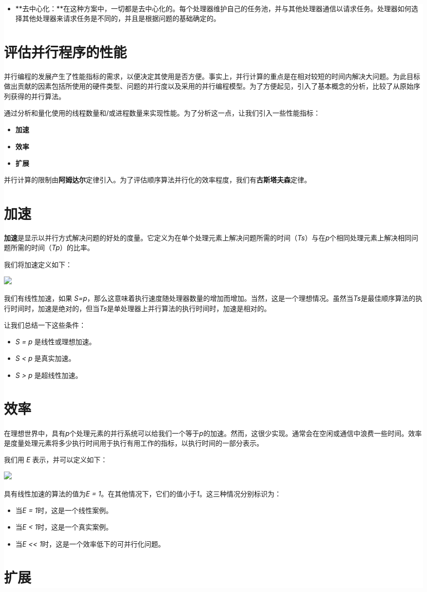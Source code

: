 +   **去中心化：**在这种方案中，一切都是去中心化的。每个处理器维护自己的任务池，并与其他处理器通信以请求任务。处理器如何选择其他处理器来请求任务是不同的，并且是根据问题的基础确定的。

# 评估并行程序的性能

并行编程的发展产生了性能指标的需求，以便决定其使用是否方便。事实上，并行计算的重点是在相对较短的时间内解决大问题。为此目标做出贡献的因素包括所使用的硬件类型、问题的并行度以及采用的并行编程模型。为了方便起见，引入了基本概念的分析，比较了从原始序列获得的并行算法。

通过分析和量化使用的线程数量和/或进程数量来实现性能。为了分析这一点，让我们引入一些性能指标：

+   **加速**

+   **效率**

+   **扩展**

并行计算的限制由**阿姆达尔**定律引入。为了评估顺序算法并行化的效率程度，我们有**古斯塔夫森**定律。

# 加速

**加速**是显示以并行方式解决问题的好处的度量。它定义为在单个处理元素上解决问题所需的时间（*Ts*）与在*p*个相同处理元素上解决相同问题所需的时间（*Tp*）的比率。

我们将加速定义如下：

![](https://github.com/OpenDocCN/freelearn-python-zh/raw/master/docs/py-pll-prog-cb/img/d06f79cc-0130-4c88-9669-be45342198b8.png)

我们有线性加速，如果 *S=p*，那么这意味着执行速度随处理器数量的增加而增加。当然，这是一个理想情况。虽然当*Ts*是最佳顺序算法的执行时间时，加速是绝对的，但当*Ts*是单处理器上并行算法的执行时间时，加速是相对的。

让我们总结一下这些条件：

+   *S = p* 是线性或理想加速。

+   *S < p* 是真实加速。

+   *S > p* 是超线性加速。

# 效率

在理想世界中，具有*p*个处理元素的并行系统可以给我们一个等于*p*的加速。然而，这很少实现。通常会在空闲或通信中浪费一些时间。效率是度量处理元素将多少执行时间用于执行有用工作的指标，以执行时间的一部分表示。

我们用 *E* 表示，并可以定义如下：

![](https://github.com/OpenDocCN/freelearn-python-zh/raw/master/docs/py-pll-prog-cb/img/a51cb8a0-063e-4177-a8e3-caa123753d53.png)

具有线性加速的算法的值为*E = 1*。在其他情况下，它们的值小于*1*。这三种情况分别标识为：

+   当*E = 1*时，这是一个线性案例。

+   当*E < 1*时，这是一个真实案例。

+   当*E << 1*时，这是一个效率低下的可并行化问题。

# 扩展
